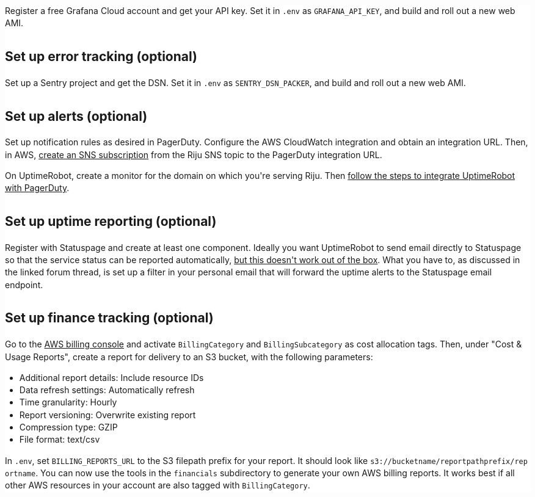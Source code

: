 Register a free Grafana Cloud account and get your API key. Set it in
`.env` as `GRAFANA_API_KEY`, and build and roll out a new web AMI.

## Set up error tracking (optional)

Set up a Sentry project and get the DSN. Set it in `.env` as
`SENTRY_DSN_PACKER`, and build and roll out a new web AMI.

## Set up alerts (optional)

Set up notification rules as desired in PagerDuty. Configure the AWS
CloudWatch integration and obtain an integration URL. Then, in AWS,
[create an SNS
subscription](https://us-west-1.console.aws.amazon.com/sns/v3/home?region=us-west-1#/subscriptions)
from the Riju SNS topic to the PagerDuty integration URL.

On UptimeRobot, create a monitor for the domain on which you're
serving Riju. Then [follow the steps to integrate UptimeRobot with
PagerDuty](https://uptimerobot.com/integrations/pagerduty/).

## Set up uptime reporting (optional)

Register with Statuspage and create at least one component. Ideally
you want UptimeRobot to send email directly to Statuspage so that the
service status can be reported automatically, [but this doesn't work
out of the
box](https://community.atlassian.com/t5/Statuspage-questions/Uptime-Robot/qaq-p/1469835).
What you have to, as discussed in the linked forum thread, is set up a
filter in your personal email that will forward the uptime alerts to
the Statuspage email endpoint.

## Set up finance tracking (optional)

Go to the [AWS billing
console](https://us-east-1.console.aws.amazon.com/billing/home?region=us-west-1#/tags)
and activate `BillingCategory` and `BillingSubcategory` as cost
allocation tags. Then, under "Cost & Usage Reports", create a report
for delivery to an S3 bucket, with the following parameters:

* Additional report details: Include resource IDs
* Data refresh settings: Automatically refresh
* Time granularity: Hourly
* Report versioning: Overwrite existing report
* Compression type: GZIP
* File format: text/csv

In `.env`, set `BILLING_REPORTS_URL` to the S3 filepath prefix for
your report. It should look like
`s3://bucketname/reportpathprefix/reportname`. You can now use the
tools in the `financials` subdirectory to generate your own AWS
billing reports. It works best if all other AWS resources in your
account are also tagged with `BillingCategory`.
